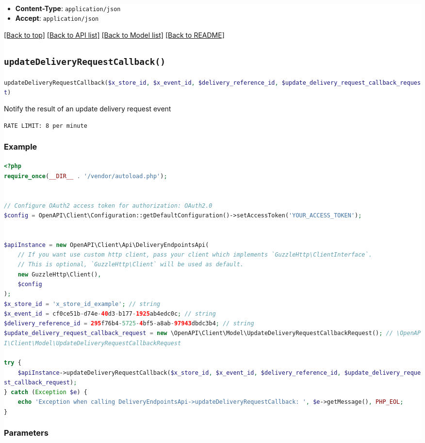 - **Content-Type**: `application/json`
- **Accept**: `application/json`

[[Back to top]](#) [[Back to API list]](../../README.md#endpoints)
[[Back to Model list]](../../README.md#models)
[[Back to README]](../../README.md)

## `updateDeliveryRequestCallback()`

```php
updateDeliveryRequestCallback($x_store_id, $x_event_id, $delivery_reference_id, $update_delivery_request_callback_request)
```

Notify the result of an update delivery request event

`RATE LIMIT: 8 per minute`

### Example

```php
<?php
require_once(__DIR__ . '/vendor/autoload.php');


// Configure OAuth2 access token for authorization: OAuth2.0
$config = OpenAPI\Client\Configuration::getDefaultConfiguration()->setAccessToken('YOUR_ACCESS_TOKEN');


$apiInstance = new OpenAPI\Client\Api\DeliveryEndpointsApi(
    // If you want use custom http client, pass your client which implements `GuzzleHttp\ClientInterface`.
    // This is optional, `GuzzleHttp\Client` will be used as default.
    new GuzzleHttp\Client(),
    $config
);
$x_store_id = 'x_store_id_example'; // string
$x_event_id = cf0ce51b-d74e-40d3-b177-1925ab4edc0c; // string
$delivery_reference_id = 295f76b4-5725-4bf5-a8ab-97943dbdc3b4; // string
$update_delivery_request_callback_request = new \OpenAPI\Client\Model\UpdateDeliveryRequestCallbackRequest(); // \OpenAPI\Client\Model\UpdateDeliveryRequestCallbackRequest

try {
    $apiInstance->updateDeliveryRequestCallback($x_store_id, $x_event_id, $delivery_reference_id, $update_delivery_request_callback_request);
} catch (Exception $e) {
    echo 'Exception when calling DeliveryEndpointsApi->updateDeliveryRequestCallback: ', $e->getMessage(), PHP_EOL;
}
```

### Parameters
